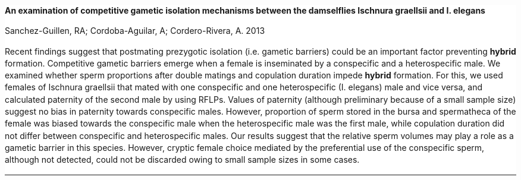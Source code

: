 
**An examination of competitive gametic isolation mechanisms between the damselflies Ischnura graellsii and I. elegans**

Sanchez-Guillen, RA; Cordoba-Aguilar, A; Cordero-Rivera, A. 2013

Recent findings suggest that postmating prezygotic isolation (i.e. gametic barriers) could be an important factor preventing **hybrid** formation. Competitive gametic barriers emerge when a female is inseminated by a conspecific and a heterospecific male. We examined whether sperm proportions after double matings and copulation duration impede **hybrid** formation. For this, we used females of Ischnura graellsii that mated with one conspecific and one heterospecific (I. elegans) male and vice versa, and calculated paternity of the second male by using RFLPs. Values of paternity (although preliminary because of a small sample size) suggest no bias in paternity towards conspecific males. However, proportion of sperm stored in the bursa and spermatheca of the female was biased towards the conspecific male when the heterospecific male was the first male, while copulation duration did not differ between conspecific and heterospecific males. Our results suggest that the relative sperm volumes may play a role as a gametic barrier in this species. However, cryptic female choice mediated by the preferential use of the conspecific sperm, although not detected, could not be discarded owing to small sample sizes in some cases.

---

